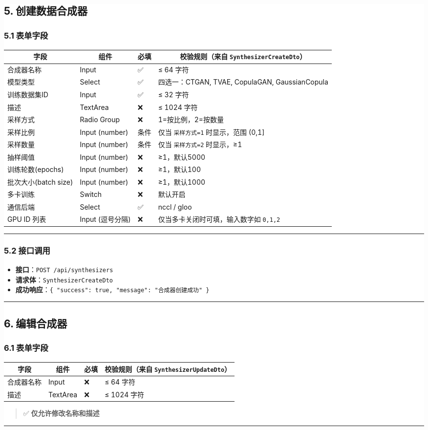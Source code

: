 ## 5. 创建数据合成器

### 5.1 表单字段

| 字段 | 组件 | 必填 | 校验规则（来自 `SynthesizerCreateDto`） |
|------|------|------|----------------------------------|
| 合成器名称 | Input | ✅ | ≤ 64 字符 |
| 模型类型 | Select | ✅ | 四选一：CTGAN, TVAE, CopulaGAN, GaussianCopula |
| 训练数据集ID | Input | ✅ | ≤ 32 字符 |
| 描述 | TextArea | ❌ | ≤ 1024 字符 |
| 采样方式 | Radio Group | ❌ | 1=按比例，2=按数量 |
| 采样比例 | Input (number) | 条件 | 仅当 `采样方式=1` 时显示，范围 (0,1] |
| 采样数量 | Input (number) | 条件 | 仅当 `采样方式=2` 时显示，≥1 |
| 抽样阈值 | Input (number) | ❌ | ≥1，默认5000 |
| 训练轮数(epochs) | Input (number) | ❌ | ≥1，默认100 |
| 批次大小(batch size) | Input (number) | ❌ | ≥1，默认1000 |
| 多卡训练 | Switch | ❌ | 默认开启 |
| 通信后端 | Select | ✅ | nccl / gloo |
| GPU ID 列表 | Input (逗号分隔) | ❌ | 仅当多卡关闭时可填，输入数字如 `0,1,2` |

---

### 5.2 接口调用

- **接口**：`POST /api/synthesizers`
- **请求体**：`SynthesizerCreateDto`
- **成功响应**：`{ "success": true, "message": "合成器创建成功" }`

---

## 6. 编辑合成器

### 6.1 表单字段

| 字段 | 组件 | 必填 | 校验规则（来自 `SynthesizerUpdateDto`） |
|------|------|------|----------------------------------|
| 合成器名称 | Input | ❌ | ≤ 64 字符 |
| 描述 | TextArea | ❌ | ≤ 1024 字符 |

> ✅ **仅允许修改名称和描述**

---